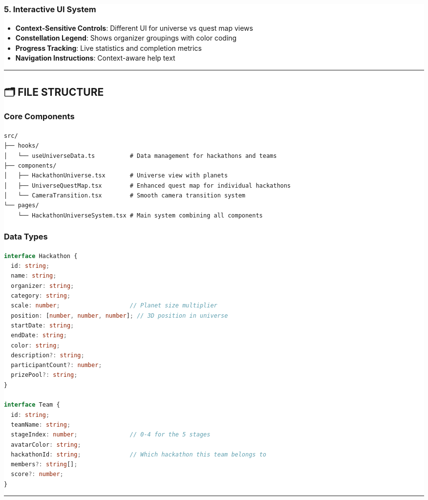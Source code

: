 ### **5. Interactive UI System**
- **Context-Sensitive Controls**: Different UI for universe vs quest map views
- **Constellation Legend**: Shows organizer groupings with color coding
- **Progress Tracking**: Live statistics and completion metrics
- **Navigation Instructions**: Context-aware help text

---

## 🗂️ **FILE STRUCTURE**

### **Core Components**
```
src/
├── hooks/
│   └── useUniverseData.ts          # Data management for hackathons and teams
├── components/
│   ├── HackathonUniverse.tsx       # Universe view with planets
│   ├── UniverseQuestMap.tsx        # Enhanced quest map for individual hackathons
│   └── CameraTransition.tsx        # Smooth camera transition system
└── pages/
    └── HackathonUniverseSystem.tsx # Main system combining all components
```

### **Data Types**
```typescript
interface Hackathon {
  id: string;
  name: string;
  organizer: string;
  category: string;
  scale: number;                    // Planet size multiplier
  position: [number, number, number]; // 3D position in universe
  startDate: string;
  endDate: string;
  color: string;
  description?: string;
  participantCount?: number;
  prizePool?: string;
}

interface Team {
  id: string;
  teamName: string;
  stageIndex: number;               // 0-4 for the 5 stages
  avatarColor: string;
  hackathonId: string;              // Which hackathon this team belongs to
  members?: string[];
  score?: number;
}
```

---